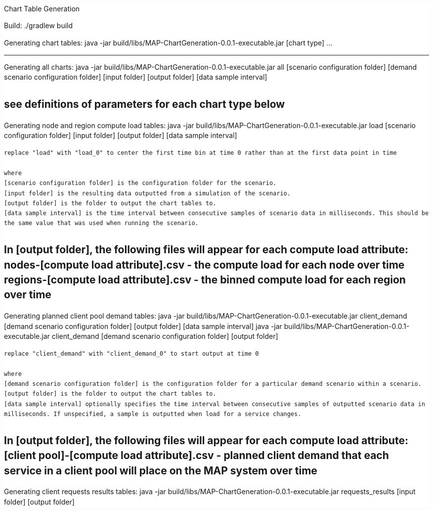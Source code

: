 Chart Table Generation


Build:
./gradlew build



Generating chart tables:
java -jar build/libs/MAP-ChartGeneration-0.0.1-executable.jar [chart type] ...


-----------------------------------------------------------------------------------------------------------------
Generating all charts:
java -jar build/libs/MAP-ChartGeneration-0.0.1-executable.jar all [scenario configuration folder] [demand scenario configuration folder] [input folder] [output folder] [data sample interval]

see definitions of parameters for each chart type below
-----------------------------------------------------------------------------------------------------------------
Generating node and region compute load tables:
java -jar build/libs/MAP-ChartGeneration-0.0.1-executable.jar load [scenario configuration folder] [input folder] [output folder] [data sample interval]

	replace "load" with "load_0" to center the first time bin at time 0 rather than at the first data point in time

	where
	[scenario configuration folder] is the configuration folder for the scenario.
	[input folder] is the resulting data outputted from a simulation of the scenario. 
	[output folder] is the folder to output the chart tables to.
	[data sample interval] is the time interval between consecutive samples of scenario data in milliseconds. This should be the same value that was used when running the scenario.
	
In [output folder], the following files will appear for each compute load attribute:
	nodes-[compute load attribute].csv		- the compute load for each node over time
	regions-[compute load attribute].csv		- the binned compute load for each region over time
-----------------------------------------------------------------------------------------------------------------
Generating planned client pool demand tables:
java -jar build/libs/MAP-ChartGeneration-0.0.1-executable.jar client_demand [demand scenario configuration folder] [output folder] [data sample interval]
java -jar build/libs/MAP-ChartGeneration-0.0.1-executable.jar client_demand [demand scenario configuration folder] [output folder]

	replace "client_demand" with "client_demand_0" to start output at time 0

	where
	[demand scenario configuration folder] is the configuration folder for a particular demand scenario within a scenario.
	[output folder] is the folder to output the chart tables to.
	[data sample interval] optionally specifies the time interval between consecutive samples of outputted scenario data in milliseconds. If unspecified, a sample is outputted when load for a service changes.

In [output folder], the following files will appear for each compute load attribute:
	[client pool]-[compute load attribute].csv	- planned client demand that each service in a client pool will place on the MAP system over time
-----------------------------------------------------------------------------------------------------------------
Generating client requests results tables:
java -jar build/libs/MAP-ChartGeneration-0.0.1-executable.jar requests_results [input folder] [output folder]
